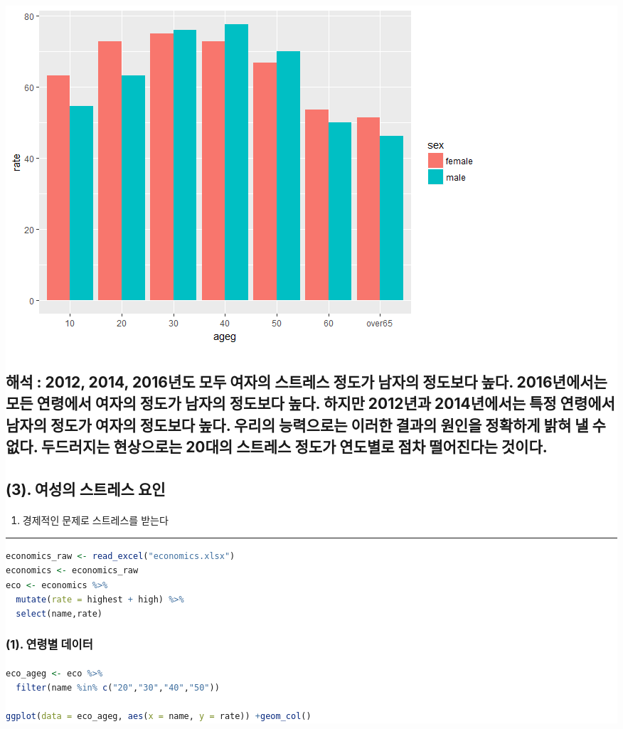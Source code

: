 ![](정호윤_60160473_171130_files/figure-markdown_github/unnamed-chunk-8-1.png)

해석 : 2012, 2014, 2016년도 모두 여자의 스트레스 정도가 남자의 정도보다 높다. 2016년에서는 모든 연령에서 여자의 정도가 남자의 정도보다 높다. 하지만 2012년과 2014년에서는 특정 연령에서 남자의 정도가 여자의 정도보다 높다. 우리의 능력으로는 이러한 결과의 원인을 정확하게 밝혀 낼 수 없다. 두드러지는 현상으로는 20대의 스트레스 정도가 연도별로 점차 떨어진다는 것이다.
--------------------------------------------------------------------------------------------------------------------------------------------------------------------------------------------------------------------------------------------------------------------------------------------------------------------------------------------------------------------------

(3). 여성의 스트레스 요인
-------------------------

1. 경제적인 문제로 스트레스를 받는다
------------------------------------

``` r
economics_raw <- read_excel("economics.xlsx")
economics <- economics_raw
eco <- economics %>% 
  mutate(rate = highest + high) %>% 
  select(name,rate)
```

### (1). 연령별 데이터

``` r
eco_ageg <- eco %>% 
  filter(name %in% c("20","30","40","50"))

ggplot(data = eco_ageg, aes(x = name, y = rate)) +geom_col()
```
